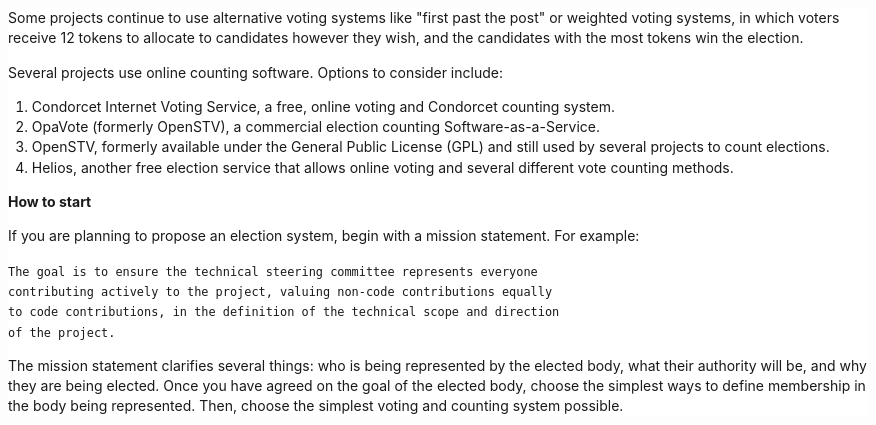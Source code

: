 Some projects continue to use alternative voting systems like "first past the post" or weighted voting
systems, in which voters receive 12 tokens to allocate to candidates however they wish, and the
candidates with the most tokens win the election.

Several projects use online counting software. Options to consider include:

1. Condorcet Internet Voting Service, a free, online voting and Condorcet counting system.
2. OpaVote (formerly OpenSTV), a commercial election counting Software-as-a-Service.
3. OpenSTV, formerly available under the General Public License (GPL) and still used by several
    projects to count elections.
4. Helios, another free election service that allows online voting and several different vote
    counting methods.

**How to start**

If you are planning to propose an election system, begin with a mission statement. For example:

```
The goal is to ensure the technical steering committee represents everyone
contributing actively to the project, valuing non-code contributions equally
to code contributions, in the definition of the technical scope and direction
of the project.
```
The mission statement clarifies several things: who is being represented by the elected body, what
their authority will be, and why they are being elected. Once you have agreed on the goal of the
elected body, choose the simplest ways to define membership in the body being represented. Then,
choose the simplest voting and counting system possible.
